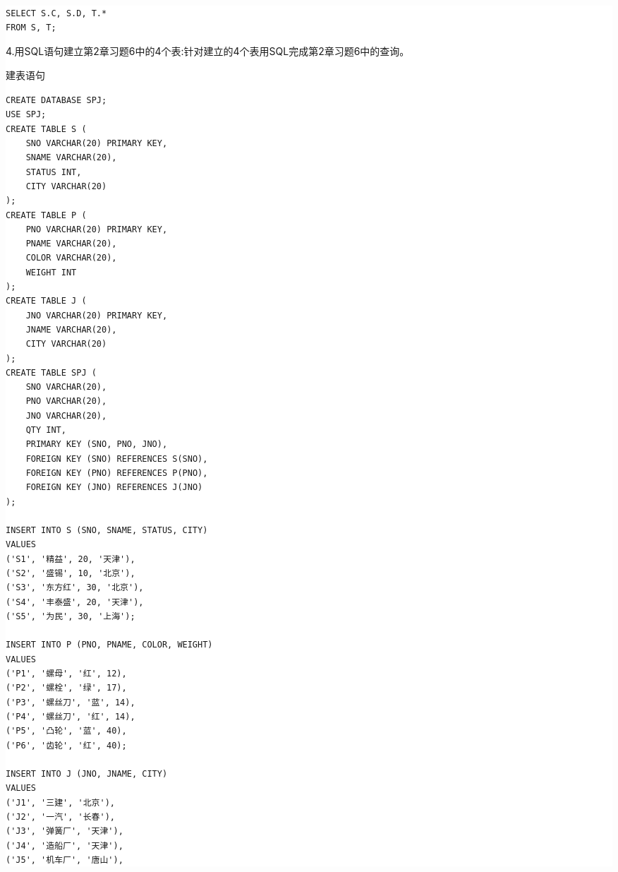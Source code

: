```
SELECT S.C, S.D, T.* 
FROM S, T;
```



4.用SQL语句建立第2章习题6中的4个表:针对建立的4个表用SQL完成第2章习题6中的查询。

建表语句

```
CREATE DATABASE SPJ;
USE SPJ;
CREATE TABLE S (
	SNO VARCHAR(20) PRIMARY KEY, 
    SNAME VARCHAR(20),
    STATUS INT,
    CITY VARCHAR(20)
);
CREATE TABLE P (
	PNO VARCHAR(20) PRIMARY KEY, 
    PNAME VARCHAR(20),
    COLOR VARCHAR(20),
    WEIGHT INT
);
CREATE TABLE J (
	JNO VARCHAR(20) PRIMARY KEY, 
    JNAME VARCHAR(20),
    CITY VARCHAR(20)
);
CREATE TABLE SPJ (
	SNO VARCHAR(20),
    PNO VARCHAR(20),
    JNO VARCHAR(20),
    QTY INT,
    PRIMARY KEY (SNO, PNO, JNO),
    FOREIGN KEY (SNO) REFERENCES S(SNO),  
    FOREIGN KEY (PNO) REFERENCES P(PNO),
    FOREIGN KEY (JNO) REFERENCES J(JNO)
);

INSERT INTO S (SNO, SNAME, STATUS, CITY)
VALUES
('S1', '精益', 20, '天津'),
('S2', '盛锡', 10, '北京'),
('S3', '东方红', 30, '北京'),
('S4', '丰泰盛', 20, '天津'),
('S5', '为民', 30, '上海');

INSERT INTO P (PNO, PNAME, COLOR, WEIGHT)
VALUES
('P1', '螺母', '红', 12),
('P2', '螺栓', '绿', 17),
('P3', '螺丝刀', '蓝', 14),
('P4', '螺丝刀', '红', 14),
('P5', '凸轮', '蓝', 40),
('P6', '齿轮', '红', 40);

INSERT INTO J (JNO, JNAME, CITY)
VALUES
('J1', '三建', '北京'),
('J2', '一汽', '长春'),
('J3', '弹簧厂', '天津'),
('J4', '造船厂', '天津'),
('J5', '机车厂', '唐山'),
```